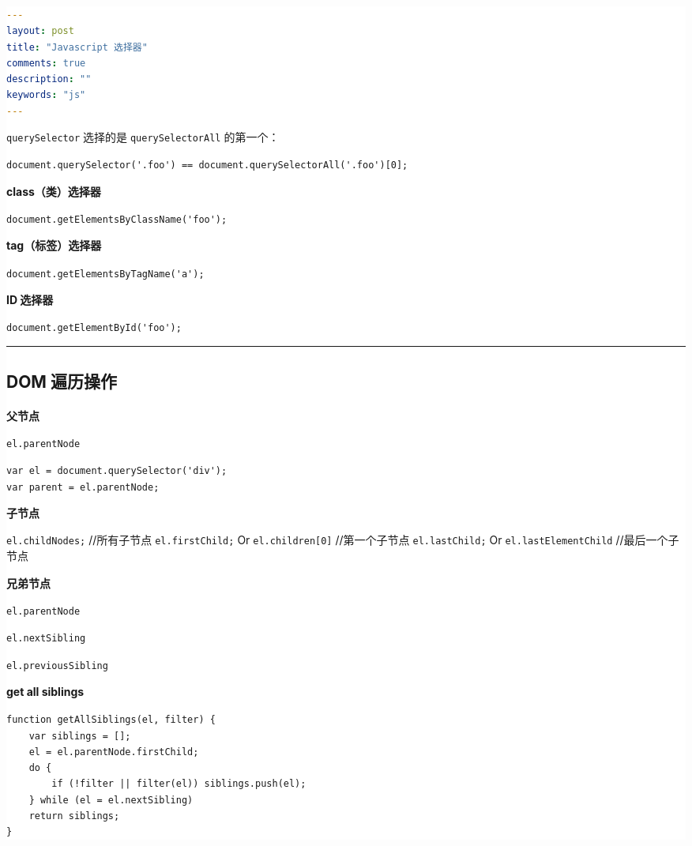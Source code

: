```yaml
---
layout: post
title: "Javascript 选择器"
comments: true
description: ""
keywords: "js"
---
```


`querySelector` 选择的是 `querySelectorAll` 的第一个：

    document.querySelector('.foo') == document.querySelectorAll('.foo')[0];

**class（类）选择器**

    document.getElementsByClassName('foo');

**tag（标签）选择器**

    document.getElementsByTagName('a');

**ID 选择器**

    document.getElementById('foo');

---

## DOM 遍历操作

**父节点**

`el.parentNode`

    var el = document.querySelector('div');
    var parent = el.parentNode;

**子节点**

`el.childNodes;`  //所有子节点
`el.firstChild;` Or `el.children[0]` //第一个子节点
`el.lastChild;` Or `el.lastElementChild` //最后一个子节点

**兄弟节点**

`el.parentNode`

`el.nextSibling`

`el.previousSibling`

**get all siblings**

    function getAllSiblings(el, filter) {
        var siblings = [];
        el = el.parentNode.firstChild;
        do {
            if (!filter || filter(el)) siblings.push(el);
        } while (el = el.nextSibling)
        return siblings;
    }
